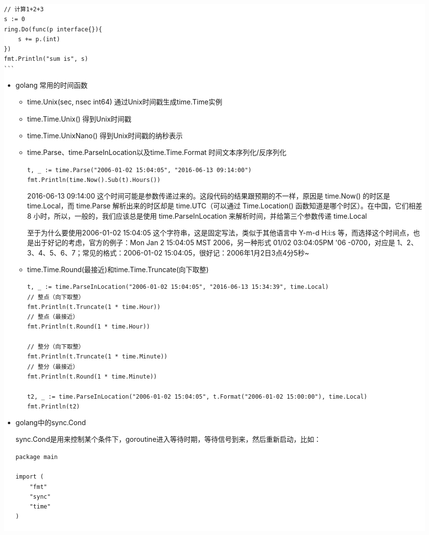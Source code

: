     // 计算1+2+3
    s := 0
    ring.Do(func(p interface{}){
        s += p.(int)
    })
    fmt.Println("sum is", s)
    ```

* golang 常用的时间函数

    * time.Unix(sec, nsec int64) 通过Unix时间戳生成time.Time实例
    * time.Time.Unix() 得到Unix时间戳
    * time.Time.UnixNano() 得到Unix时间戳的纳秒表示
    * time.Parse、time.ParseInLocation以及time.Time.Format  时间文本序列化/反序列化

        ```
        t, _ := time.Parse("2006-01-02 15:04:05", "2016-06-13 09:14:00")
        fmt.Println(time.Now().Sub(t).Hours())
        ```
    
        2016-06-13 09:14:00 这个时间可能是参数传递过来的。这段代码的结果跟预期的不一样，原因是 time.Now() 的时区是 time.Local，而 time.Parse 解析出来的时区却是 time.UTC（可以通过 Time.Location() 函数知道是哪个时区）。在中国，它们相差 8 小时，所以，一般的，我们应该总是使用 time.ParseInLocation 来解析时间，并给第三个参数传递 time.Local

        至于为什么要使用2006-01-02 15:04:05 这个字符串，这是固定写法，类似于其他语言中 Y-m-d H:i:s 等，而选择这个时间点，也是出于好记的考虑，官方的例子：Mon Jan 2 15:04:05 MST 2006，另一种形式 01/02 03:04:05PM '06 -0700，对应是 1、2、3、4、5、6、7；常见的格式：2006-01-02 15:04:05，很好记：2006年1月2日3点4分5秒~

    * time.Time.Round(最接近)和time.Time.Truncate(向下取整)

        ```
        t, _ := time.ParseInLocation("2006-01-02 15:04:05", "2016-06-13 15:34:39", time.Local)
        // 整点（向下取整）
        fmt.Println(t.Truncate(1 * time.Hour))
        // 整点（最接近）
        fmt.Println(t.Round(1 * time.Hour))
        
        // 整分（向下取整）
        fmt.Println(t.Truncate(1 * time.Minute))
        // 整分（最接近）
        fmt.Println(t.Round(1 * time.Minute))
        
        t2, _ := time.ParseInLocation("2006-01-02 15:04:05", t.Format("2006-01-02 15:00:00"), time.Local)
        fmt.Println(t2)
        ```

* golang中的sync.Cond

    sync.Cond是用来控制某个条件下，goroutine进入等待时期，等待信号到来，然后重新启动，比如：

    ```
    package main
    
    import (
        "fmt"
        "sync"
        "time"
    )
    